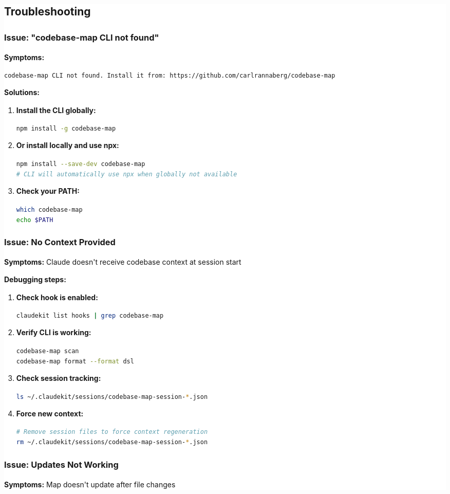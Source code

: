 ## Troubleshooting

### Issue: "codebase-map CLI not found"

**Symptoms:**
```
codebase-map CLI not found. Install it from: https://github.com/carlrannaberg/codebase-map
```

**Solutions:**
1. **Install the CLI globally:**
   ```bash
   npm install -g codebase-map
   ```

2. **Or install locally and use npx:**
   ```bash
   npm install --save-dev codebase-map
   # CLI will automatically use npx when globally not available
   ```

3. **Check your PATH:**
   ```bash
   which codebase-map
   echo $PATH
   ```

### Issue: No Context Provided

**Symptoms:** Claude doesn't receive codebase context at session start

**Debugging steps:**
1. **Check hook is enabled:**
   ```bash
   claudekit list hooks | grep codebase-map
   ```

2. **Verify CLI is working:**
   ```bash
   codebase-map scan
   codebase-map format --format dsl
   ```

3. **Check session tracking:**
   ```bash
   ls ~/.claudekit/sessions/codebase-map-session-*.json
   ```

4. **Force new context:**
   ```bash
   # Remove session files to force context regeneration
   rm ~/.claudekit/sessions/codebase-map-session-*.json
   ```

### Issue: Updates Not Working

**Symptoms:** Map doesn't update after file changes
